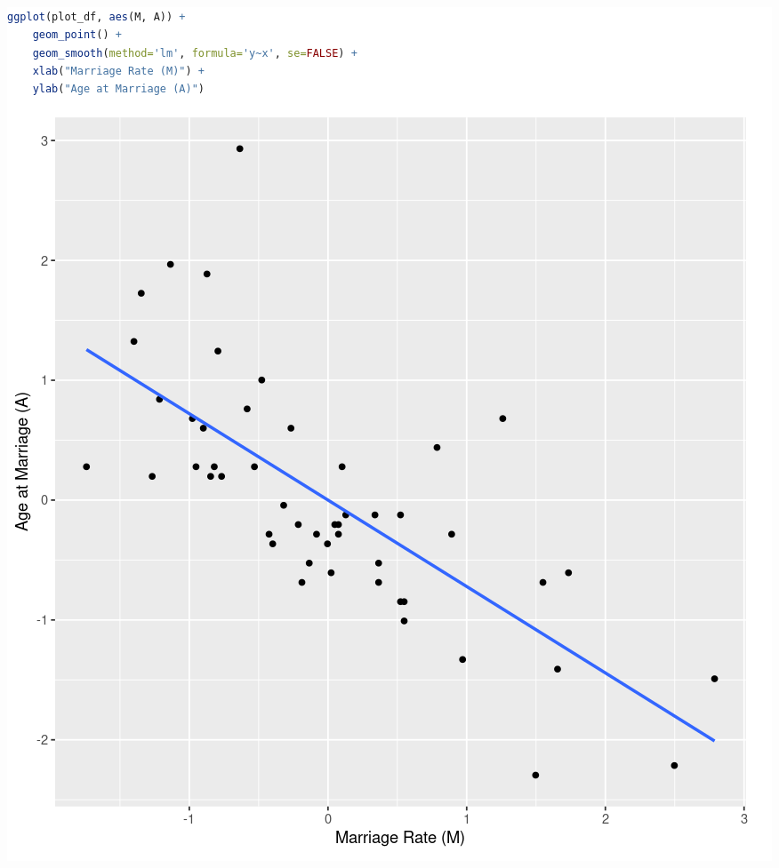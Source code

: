 
```R
ggplot(plot_df, aes(M, A)) +
    geom_point() +
    geom_smooth(method='lm', formula='y~x', se=FALSE) +
    xlab("Marriage Rate (M)") +
    ylab("Age at Marriage (A)")
```


    
![png](sr-chapter5-output_33_0.png)
    